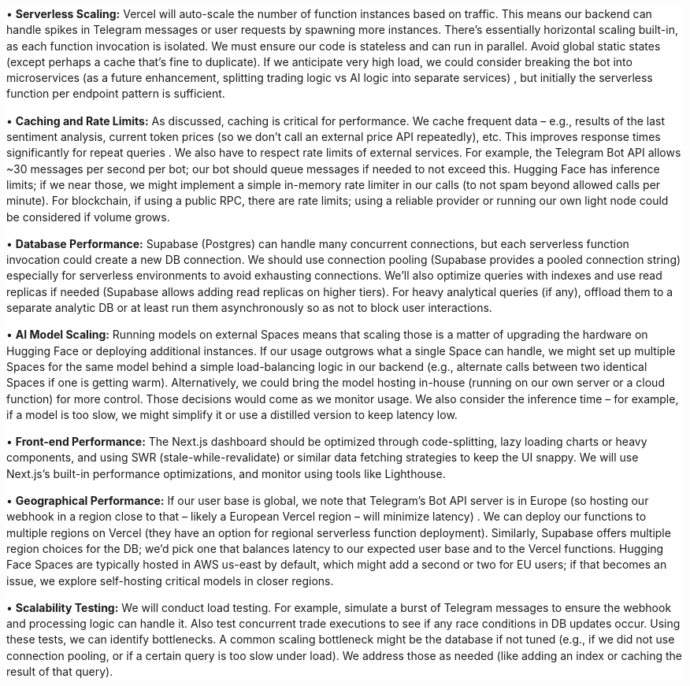 • **Serverless Scaling:** Vercel will auto-scale the number of function instances based on traffic. This means our backend can handle spikes in Telegram messages or user requests by spawning more instances. There’s essentially horizontal scaling built-in, as each function invocation is isolated. We must ensure our code is stateless and can run in parallel. Avoid global static states (except perhaps a cache that’s fine to duplicate). If we anticipate very high load, we could consider breaking the bot into microservices (as a future enhancement, splitting trading logic vs AI logic into separate services) , but initially the serverless function per endpoint pattern is sufficient.

• **Caching and Rate Limits:** As discussed, caching is critical for performance. We cache frequent data – e.g., results of the last sentiment analysis, current token prices (so we don’t call an external price API repeatedly), etc. This improves response times significantly for repeat queries . We also have to respect rate limits of external services. For example, the Telegram Bot API allows ~30 messages per second per bot; our bot should queue messages if needed to not exceed this. Hugging Face has inference limits; if we near those, we might implement a simple in-memory rate limiter in our calls (to not spam beyond allowed calls per minute). For blockchain, if using a public RPC, there are rate limits; using a reliable provider or running our own light node could be considered if volume grows.

• **Database Performance:** Supabase (Postgres) can handle many concurrent connections, but each serverless function invocation could create a new DB connection. We should use connection pooling (Supabase provides a pooled connection string) especially for serverless environments to avoid exhausting connections. We’ll also optimize queries with indexes and use read replicas if needed (Supabase allows adding read replicas on higher tiers). For heavy analytical queries (if any), offload them to a separate analytic DB or at least run them asynchronously so as not to block user interactions.

• **AI Model Scaling:** Running models on external Spaces means that scaling those is a matter of upgrading the hardware on Hugging Face or deploying additional instances. If our usage outgrows what a single Space can handle, we might set up multiple Spaces for the same model behind a simple load-balancing logic in our backend (e.g., alternate calls between two identical Spaces if one is getting warm). Alternatively, we could bring the model hosting in-house (running on our own server or a cloud function) for more control. Those decisions would come as we monitor usage. We also consider the inference time – for example, if a model is too slow, we might simplify it or use a distilled version to keep latency low.

• **Front-end Performance:** The Next.js dashboard should be optimized through code-splitting, lazy loading charts or heavy components, and using SWR (stale-while-revalidate) or similar data fetching strategies to keep the UI snappy. We will use Next.js’s built-in performance optimizations, and monitor using tools like Lighthouse.

• **Geographical Performance:** If our user base is global, we note that Telegram’s Bot API server is in Europe (so hosting our webhook in a region close to that – likely a European Vercel region – will minimize latency) . We can deploy our functions to multiple regions on Vercel (they have an option for regional serverless function deployment). Similarly, Supabase offers multiple region choices for the DB; we’d pick one that balances latency to our expected user base and to the Vercel functions. Hugging Face Spaces are typically hosted in AWS us-east by default, which might add a second or two for EU users; if that becomes an issue, we explore self-hosting critical models in closer regions.

• **Scalability Testing:** We will conduct load testing. For example, simulate a burst of Telegram messages to ensure the webhook and processing logic can handle it. Also test concurrent trade executions to see if any race conditions in DB updates occur. Using these tests, we can identify bottlenecks. A common scaling bottleneck might be the database if not tuned (e.g., if we did not use connection pooling, or if a certain query is too slow under load). We address those as needed (like adding an index or caching the result of that query).
